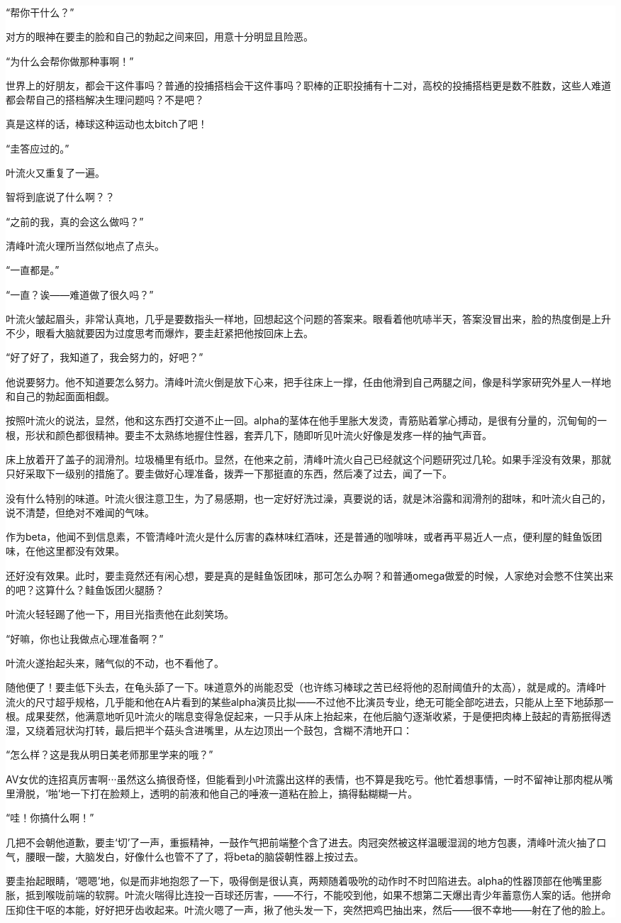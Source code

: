 “帮你干什么？”

对方的眼神在要圭的脸和自己的勃起之间来回，用意十分明显且险恶。

“为什么会帮你做那种事啊！”

世界上的好朋友，都会干这件事吗？普通的投捕搭档会干这件事吗？职棒的正职投捕有十二对，高校的投捕搭档更是数不胜数，这些人难道都会帮自己的搭档解决生理问题吗？不是吧？

真是这样的话，棒球这种运动也太bitch了吧！

“圭答应过的。”

叶流火又重复了一遍。

智将到底说了什么啊？？

“之前的我，真的会这么做吗？”

清峰叶流火理所当然似地点了点头。

“一直都是。”

“一直？诶——难道做了很久吗？”

叶流火皱起眉头，非常认真地，几乎是要数指头一样地，回想起这个问题的答案来。眼看着他吭哧半天，答案没冒出来，脸的热度倒是上升不少，眼看大脑就要因为过度思考而爆炸，要圭赶紧把他按回床上去。

“好了好了，我知道了，我会努力的，好吧？”



他说要努力。他不知道要怎么努力。清峰叶流火倒是放下心来，把手往床上一撑，任由他滑到自己两腿之间，像是科学家研究外星人一样地和自己的勃起面面相觑。

按照叶流火的说法，显然，他和这东西打交道不止一回。alpha的茎体在他手里胀大发烫，青筋贴着掌心搏动，是很有分量的，沉甸甸的一根，形状和颜色都很精神。要圭不太熟练地握住性器，套弄几下，随即听见叶流火好像是发疼一样的抽气声音。

床上放着开了盖子的润滑剂。垃圾桶里有纸巾。显然，在他来之前，清峰叶流火自己已经就这个问题研究过几轮。如果手淫没有效果，那就只好采取下一级别的措施了。要圭做好心理准备，拨弄一下那挺直的东西，然后凑了过去，闻了一下。

没有什么特别的味道。叶流火很注意卫生，为了易感期，也一定好好洗过澡，真要说的话，就是沐浴露和润滑剂的甜味，和叶流火自己的，说不清楚，但绝对不难闻的气味。

作为beta，他闻不到信息素，不管清峰叶流火是什么厉害的森林味红酒味，还是普通的咖啡味，或者再平易近人一点，便利屋的鲑鱼饭团味，在他这里都没有效果。

还好没有效果。此时，要圭竟然还有闲心想，要是真的是鲑鱼饭团味，那可怎么办啊？和普通omega做爱的时候，人家绝对会憋不住笑出来的吧？这算什么？鲑鱼饭团火腿肠？

叶流火轻轻踢了他一下，用目光指责他在此刻笑场。

“好嘛，你也让我做点心理准备啊？”

叶流火遂抬起头来，赌气似的不动，也不看他了。

随他便了！要圭低下头去，在龟头舔了一下。味道意外的尚能忍受（也许练习棒球之苦已经将他的忍耐阈值升的太高），就是咸的。清峰叶流火的尺寸超乎规格，几乎能和他在A片看到的某些alpha演员比拟——不过他不比演员专业，绝无可能全部吃进去，只能从上至下地舔那一根。成果斐然，他满意地听见叶流火的喘息变得急促起来，一只手从床上抬起来，在他后脑勺逐渐收紧，于是便把肉棒上鼓起的青筋抿得透湿，又绕着冠状沟打转，最后把半个菇头含进嘴里，从左边顶出一个鼓包，含糊不清地开口：

“怎么样？这是我从明日美老师那里学来的哦？”

AV女优的连招真厉害啊···虽然这么搞很奇怪，但能看到小叶流露出这样的表情，也不算是我吃亏。他忙着想事情，一时不留神让那肉棍从嘴里滑脱，‘啪’地一下打在脸颊上，透明的前液和他自己的唾液一道粘在脸上，搞得黏糊糊一片。

“哇！你搞什么啊！”

几把不会朝他道歉，要圭‘切’了一声，重振精神，一鼓作气把前端整个含了进去。肉冠突然被这样温暖湿润的地方包裹，清峰叶流火抽了口气，腰眼一酸，大脑发白，好像什么也管不了了，将beta的脑袋朝性器上按过去。

要圭抬起眼睛，‘嗯嗯’地，似是而非地抱怨了一下，吸得倒是很认真，两颊随着吸吮的动作时不时凹陷进去。alpha的性器顶部在他嘴里膨胀，抵到喉咙前端的软腭。叶流火喘得比连投一百球还厉害，——不行，不能咬到他，如果不想第二天爆出青少年蓄意伤人案的话。他拼命压抑住干呕的本能，好好把牙齿收起来。叶流火嗯了一声，揪了他头发一下，突然把鸡巴抽出来，然后——很不幸地——射在了他的脸上。
